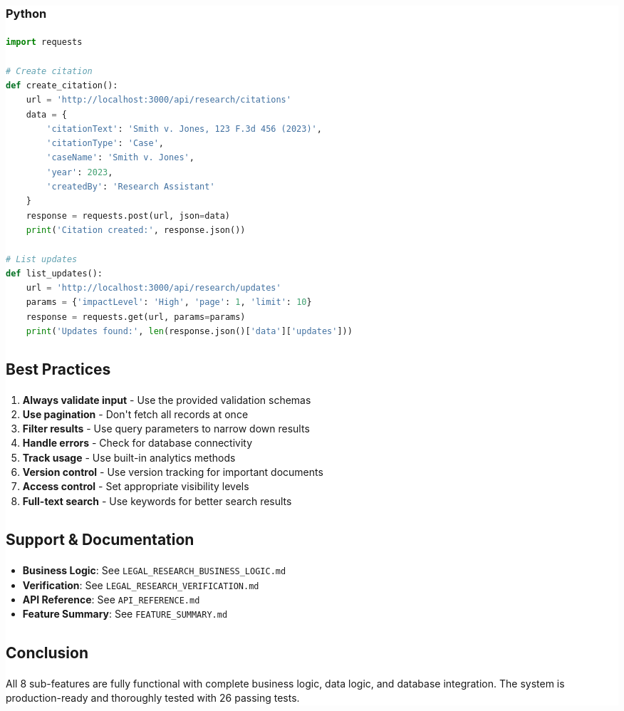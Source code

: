 ### Python
```python
import requests

# Create citation
def create_citation():
    url = 'http://localhost:3000/api/research/citations'
    data = {
        'citationText': 'Smith v. Jones, 123 F.3d 456 (2023)',
        'citationType': 'Case',
        'caseName': 'Smith v. Jones',
        'year': 2023,
        'createdBy': 'Research Assistant'
    }
    response = requests.post(url, json=data)
    print('Citation created:', response.json())

# List updates
def list_updates():
    url = 'http://localhost:3000/api/research/updates'
    params = {'impactLevel': 'High', 'page': 1, 'limit': 10}
    response = requests.get(url, params=params)
    print('Updates found:', len(response.json()['data']['updates']))
```

## Best Practices

1. **Always validate input** - Use the provided validation schemas
2. **Use pagination** - Don't fetch all records at once
3. **Filter results** - Use query parameters to narrow down results
4. **Handle errors** - Check for database connectivity
5. **Track usage** - Use built-in analytics methods
6. **Version control** - Use version tracking for important documents
7. **Access control** - Set appropriate visibility levels
8. **Full-text search** - Use keywords for better search results

## Support & Documentation

- **Business Logic**: See `LEGAL_RESEARCH_BUSINESS_LOGIC.md`
- **Verification**: See `LEGAL_RESEARCH_VERIFICATION.md`
- **API Reference**: See `API_REFERENCE.md`
- **Feature Summary**: See `FEATURE_SUMMARY.md`

## Conclusion

All 8 sub-features are fully functional with complete business logic, data logic, and database integration. The system is production-ready and thoroughly tested with 26 passing tests.
